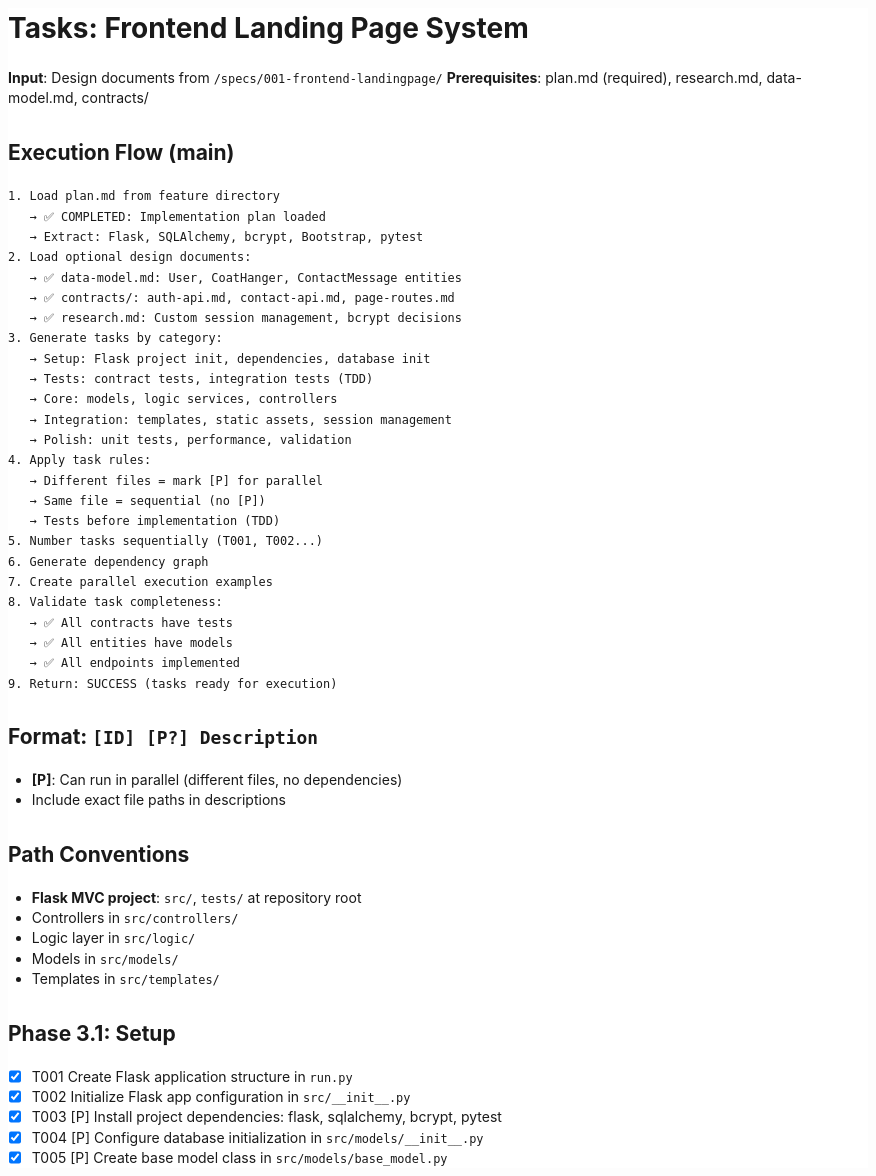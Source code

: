 # Tasks: Frontend Landing Page System

**Input**: Design documents from `/specs/001-frontend-landingpage/`
**Prerequisites**: plan.md (required), research.md, data-model.md, contracts/

## Execution Flow (main)
```
1. Load plan.md from feature directory
   → ✅ COMPLETED: Implementation plan loaded
   → Extract: Flask, SQLAlchemy, bcrypt, Bootstrap, pytest
2. Load optional design documents:
   → ✅ data-model.md: User, CoatHanger, ContactMessage entities
   → ✅ contracts/: auth-api.md, contact-api.md, page-routes.md
   → ✅ research.md: Custom session management, bcrypt decisions
3. Generate tasks by category:
   → Setup: Flask project init, dependencies, database init
   → Tests: contract tests, integration tests (TDD)
   → Core: models, logic services, controllers
   → Integration: templates, static assets, session management
   → Polish: unit tests, performance, validation
4. Apply task rules:
   → Different files = mark [P] for parallel
   → Same file = sequential (no [P])
   → Tests before implementation (TDD)
5. Number tasks sequentially (T001, T002...)
6. Generate dependency graph
7. Create parallel execution examples
8. Validate task completeness:
   → ✅ All contracts have tests
   → ✅ All entities have models
   → ✅ All endpoints implemented
9. Return: SUCCESS (tasks ready for execution)
```

## Format: `[ID] [P?] Description`
- **[P]**: Can run in parallel (different files, no dependencies)
- Include exact file paths in descriptions

## Path Conventions
- **Flask MVC project**: `src/`, `tests/` at repository root
- Controllers in `src/controllers/`
- Logic layer in `src/logic/`
- Models in `src/models/`
- Templates in `src/templates/`

## Phase 3.1: Setup
- [x] T001 Create Flask application structure in `run.py`
- [x] T002 Initialize Flask app configuration in `src/__init__.py`
- [x] T003 [P] Install project dependencies: flask, sqlalchemy, bcrypt, pytest
- [x] T004 [P] Configure database initialization in `src/models/__init__.py`
- [x] T005 [P] Create base model class in `src/models/base_model.py`
